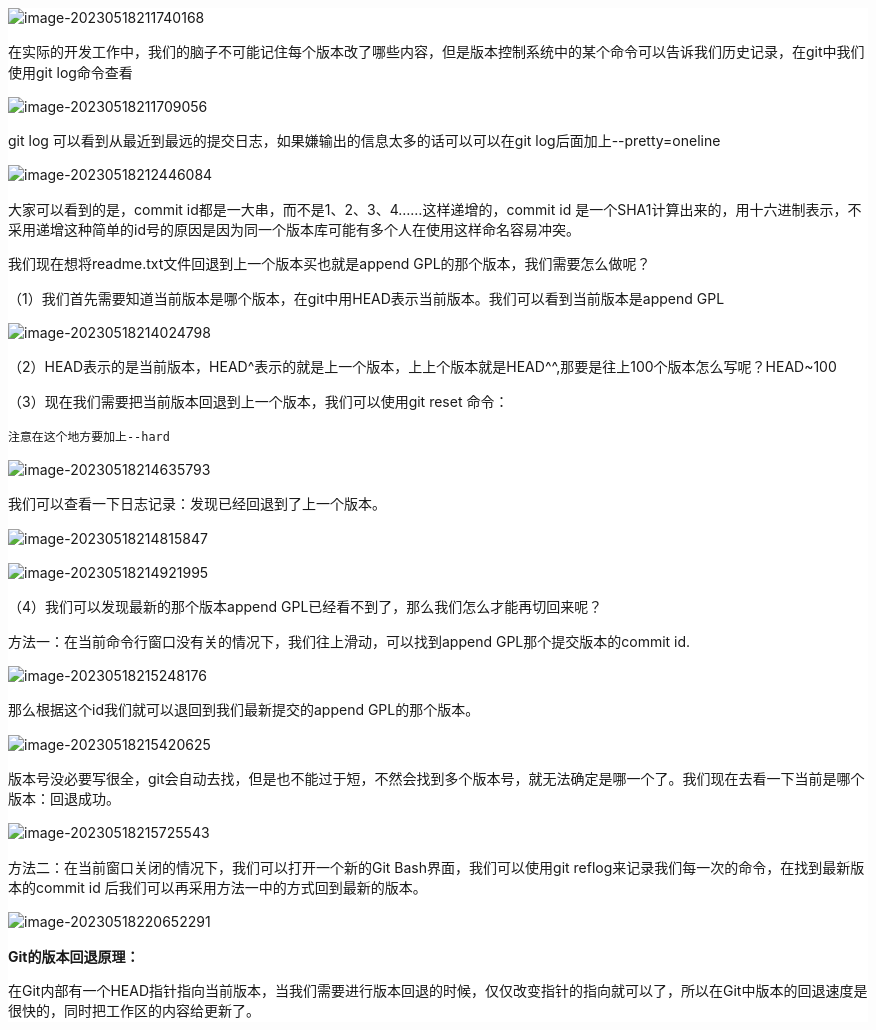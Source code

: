 ![image-20230518211740168](C:\Users\86150\AppData\Roaming\Typora\typora-user-images\image-20230518211740168.png)

在实际的开发工作中，我们的脑子不可能记住每个版本改了哪些内容，但是版本控制系统中的某个命令可以告诉我们历史记录，在git中我们使用git log命令查看

![image-20230518211709056](C:\Users\86150\AppData\Roaming\Typora\typora-user-images\image-20230518211709056.png)

git log 可以看到从最近到最远的提交日志，如果嫌输出的信息太多的话可以可以在git log后面加上--pretty=oneline

![image-20230518212446084](C:\Users\86150\AppData\Roaming\Typora\typora-user-images\image-20230518212446084.png)

大家可以看到的是，commit id都是一大串，而不是1、2、3、4……这样递增的，commit id 是一个SHA1计算出来的，用十六进制表示，不采用递增这种简单的id号的原因是因为同一个版本库可能有多个人在使用这样命名容易冲突。

我们现在想将readme.txt文件回退到上一个版本买也就是append GPL的那个版本，我们需要怎么做呢？

（1）我们首先需要知道当前版本是哪个版本，在git中用HEAD表示当前版本。我们可以看到当前版本是append GPL

![image-20230518214024798](C:\Users\86150\AppData\Roaming\Typora\typora-user-images\image-20230518214024798.png)

（2）HEAD表示的是当前版本，HEAD^表示的就是上一个版本，上上个版本就是HEAD^^,那要是往上100个版本怎么写呢？HEAD~100

（3）现在我们需要把当前版本回退到上一个版本，我们可以使用git reset 命令：

```
注意在这个地方要加上--hard
```

![image-20230518214635793](C:\Users\86150\AppData\Roaming\Typora\typora-user-images\image-20230518214635793.png)

我们可以查看一下日志记录：发现已经回退到了上一个版本。

![image-20230518214815847](C:\Users\86150\AppData\Roaming\Typora\typora-user-images\image-20230518214815847.png)

![image-20230518214921995](C:\Users\86150\AppData\Roaming\Typora\typora-user-images\image-20230518214921995.png)

（4）我们可以发现最新的那个版本append GPL已经看不到了，那么我们怎么才能再切回来呢？

方法一：在当前命令行窗口没有关的情况下，我们往上滑动，可以找到append GPL那个提交版本的commit id.

![image-20230518215248176](C:\Users\86150\AppData\Roaming\Typora\typora-user-images\image-20230518215248176.png)

那么根据这个id我们就可以退回到我们最新提交的append GPL的那个版本。

![image-20230518215420625](C:\Users\86150\AppData\Roaming\Typora\typora-user-images\image-20230518215420625.png)

版本号没必要写很全，git会自动去找，但是也不能过于短，不然会找到多个版本号，就无法确定是哪一个了。我们现在去看一下当前是哪个版本：回退成功。

![image-20230518215725543](C:\Users\86150\AppData\Roaming\Typora\typora-user-images\image-20230518215725543.png)

方法二：在当前窗口关闭的情况下，我们可以打开一个新的Git Bash界面，我们可以使用git reflog来记录我们每一次的命令，在找到最新版本的commit id 后我们可以再采用方法一中的方式回到最新的版本。

![image-20230518220652291](C:\Users\86150\AppData\Roaming\Typora\typora-user-images\image-20230518220652291.png)

**Git的版本回退原理：**

在Git内部有一个HEAD指针指向当前版本，当我们需要进行版本回退的时候，仅仅改变指针的指向就可以了，所以在Git中版本的回退速度是很快的，同时把工作区的内容给更新了。
